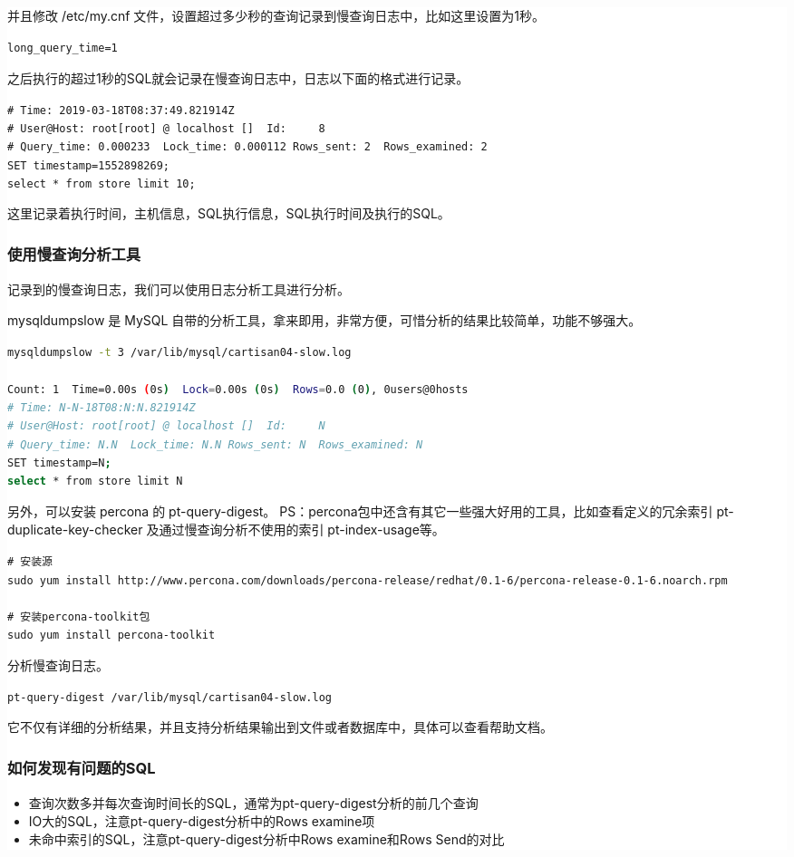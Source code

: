 并且修改 /etc/my.cnf 文件，设置超过多少秒的查询记录到慢查询日志中，比如这里设置为1秒。

``` properties
long_query_time=1
```

之后执行的超过1秒的SQL就会记录在慢查询日志中，日志以下面的格式进行记录。

```
# Time: 2019-03-18T08:37:49.821914Z
# User@Host: root[root] @ localhost []  Id:     8
# Query_time: 0.000233  Lock_time: 0.000112 Rows_sent: 2  Rows_examined: 2
SET timestamp=1552898269;
select * from store limit 10; 
```
这里记录着执行时间，主机信息，SQL执行信息，SQL执行时间及执行的SQL。

### 使用慢查询分析工具

记录到的慢查询日志，我们可以使用日志分析工具进行分析。

mysqldumpslow 是 MySQL 自带的分析工具，拿来即用，非常方便，可惜分析的结果比较简单，功能不够强大。

``` bash
mysqldumpslow -t 3 /var/lib/mysql/cartisan04-slow.log 

Count: 1  Time=0.00s (0s)  Lock=0.00s (0s)  Rows=0.0 (0), 0users@0hosts
# Time: N-N-18T08:N:N.821914Z
# User@Host: root[root] @ localhost []  Id:     N
# Query_time: N.N  Lock_time: N.N Rows_sent: N  Rows_examined: N
SET timestamp=N;
select * from store limit N
```

另外，可以安装 percona 的 pt-query-digest。
PS：percona包中还含有其它一些强大好用的工具，比如查看定义的冗余索引 pt-duplicate-key-checker 及通过慢查询分析不使用的索引 pt-index-usage等。

```
# 安装源
sudo yum install http://www.percona.com/downloads/percona-release/redhat/0.1-6/percona-release-0.1-6.noarch.rpm

# 安装percona-toolkit包
sudo yum install percona-toolkit
```

分析慢查询日志。

``` bash
pt-query-digest /var/lib/mysql/cartisan04-slow.log
```

它不仅有详细的分析结果，并且支持分析结果输出到文件或者数据库中，具体可以查看帮助文档。

### 如何发现有问题的SQL

+ 查询次数多并每次查询时间长的SQL，通常为pt-query-digest分析的前几个查询
+ IO大的SQL，注意pt-query-digest分析中的Rows examine项
+ 未命中索引的SQL，注意pt-query-digest分析中Rows examine和Rows Send的对比
